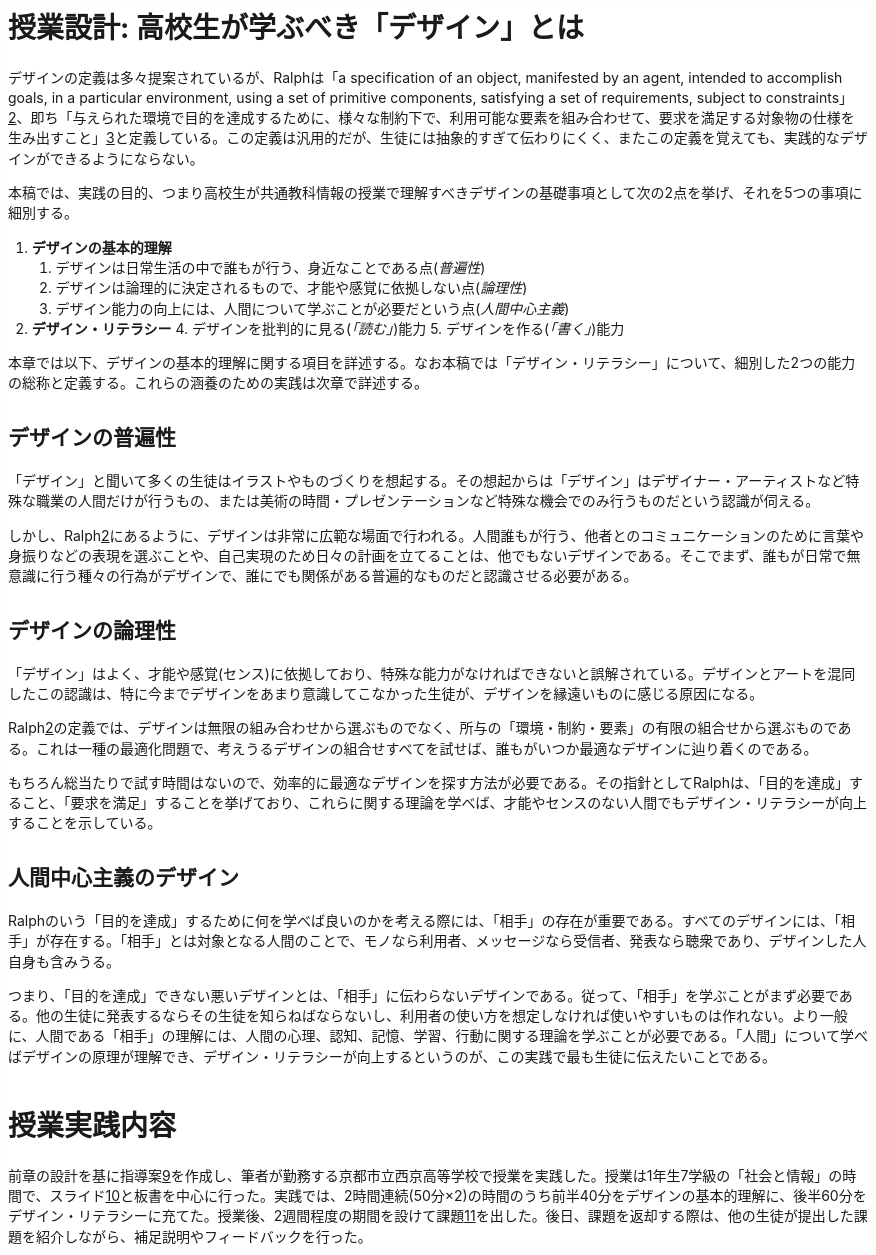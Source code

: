 授業設計: 高校生が学ぶべき「デザイン」とは
==========================================

デザインの定義は多々提案されているが、Ralphは「a specification of an object, manifested by an agent, intended to accomplish goals, in a particular environment, using a set of primitive components, satisfying a set of requirements, subject to constraints」[2]、即ち「与えられた環境で目的を達成するために、様々な制約下で、利用可能な要素を組み合わせて、要求を満足する対象物の仕様を生み出すこと」[3]と定義している。この定義は汎用的だが、生徒には抽象的すぎて伝わりにくく、またこの定義を覚えても、実践的なデザインができるようにならない。

本稿では、実践の目的、つまり高校生が共通教科情報の授業で理解すべきデザインの基礎事項として次の2点を挙げ、それを5つの事項に細別する。

1. **デザインの基本的理解**
    1.  デザインは日常生活の中で誰もが行う、身近なことである点(*普遍性*)
    2.  デザインは論理的に決定されるもので、才能や感覚に依拠しない点(*論理性*)
    3.  デザイン能力の向上には、人間について学ぶことが必要だという点(*人間中心主義*)
2. **デザイン・リテラシー**
    4.  デザインを批判的に見る(*「読む」*)能力
    5.  デザインを作る(*「書く」*)能力

本章では以下、デザインの基本的理解に関する項目を詳述する。なお本稿では「デザイン・リテラシー」について、細別した2つの能力の総称と定義する。これらの涵養のための実践は次章で詳述する。

デザインの普遍性
----------------

「デザイン」と聞いて多くの生徒はイラストやものづくりを想起する。その想起からは「デザイン」はデザイナー・アーティストなど特殊な職業の人間だけが行うもの、または美術の時間・プレゼンテーションなど特殊な機会でのみ行うものだという認識が伺える。

しかし、Ralph[2]にあるように、デザインは非常に広範な場面で行われる。人間誰もが行う、他者とのコミュニケーションのために言葉や身振りなどの表現を選ぶことや、自己実現のため日々の計画を立てることは、他でもないデザインである。そこでまず、誰もが日常で無意識に行う種々の行為がデザインで、誰にでも関係がある普遍的なものだと認識させる必要がある。

デザインの論理性
----------------

「デザイン」はよく、才能や感覚(センス)に依拠しており、特殊な能力がなければできないと誤解されている。デザインとアートを混同したこの認識は、特に今までデザインをあまり意識してこなかった生徒が、デザインを縁遠いものに感じる原因になる。

Ralph[2]の定義では、デザインは無限の組み合わせから選ぶものでなく、所与の「環境・制約・要素」の有限の組合せから選ぶものである。これは一種の最適化問題で、考えうるデザインの組合せすべてを試せば、誰もがいつか最適なデザインに辿り着くのである。

もちろん総当たりで試す時間はないので、効率的に最適なデザインを探す方法が必要である。その指針としてRalphは、「目的を達成」すること、「要求を満足」することを挙げており、これらに関する理論を学べば、才能やセンスのない人間でもデザイン・リテラシーが向上することを示している。

人間中心主義のデザイン
----------------------

Ralphのいう「目的を達成」するために何を学べば良いのかを考える際には、「相手」の存在が重要である。すべてのデザインには、「相手」が存在する。「相手」とは対象となる人間のことで、モノなら利用者、メッセージなら受信者、発表なら聴衆であり、デザインした人自身も含みうる。

つまり、「目的を達成」できない悪いデザインとは、「相手」に伝わらないデザインである。従って、「相手」を学ぶことがまず必要である。他の生徒に発表するならその生徒を知らねばならないし、利用者の使い方を想定しなければ使いやすいものは作れない。より一般に、人間である「相手」の理解には、人間の心理、認知、記憶、学習、行動に関する理論を学ぶことが必要である。「人間」について学べばデザインの原理が理解でき、デザイン・リテラシーが向上するというのが、この実践で最も生徒に伝えたいことである。

授業実践内容
============

前章の設計を基に指導案[9]を作成し、筆者が勤務する京都市立西京高等学校で授業を実践した。授業は1年生7学級の「社会と情報」の時間で、スライド[10]と板書を中心に行った。実践では、2時間連続(50分×2)の時間のうち前半40分をデザインの基本的理解に、後半60分をデザイン・リテラシーに充てた。授業後、2週間程度の期間を設けて課題[11]を出した。後日、課題を返却する際は、他の生徒が提出した課題を紹介しながら、補足説明やフィードバックを行った。


[1]: http://www.mext.go.jp/component/a_menu/education/micro_detail/__icsFiles/afieldfile/2011/03/30/1304427_002.pdf "文部科学省, 高等学校学習指導要領, p.101-104, 260-261"
[2]: http://hdl.handle.net/2429/29536 "David Paul Ralph, \"Fundamentals of software design science\", 2010"
[3]: http://www.design.kyoto-u.ac.jp/smalltalk/smalltalk_01 "京都大学 デザイン学大学院連携プログラム, 「デザイン」の定義"
[4]: http://www.admixweb.com/2009/11/11/design-and-art-are-they-the-same "Admix Web, 「Design and Art: Are They the Same?」, 2009. (2015/2/5時点でリンク切れ)"
[5]: http://www.webcreatorbox.com/webinfo/art-design "Webクリエイターボックス,「アートとデザインの違いは?」, 2010"
[6]: http://amazon.jp/dp/430604582X "Louis H. Sullivan,『サリヴァン自伝』, 竹内 大, 藤田 延幸訳, 鹿島出版会, 1977, p.269, ISBN: 978-4306045828"
[7]: http://ci.nii.ac.jp/naid/110006643295 "椎橋 武史, 小林 克弘, 木下 央, ルイス・サリヴァンの「形態は機能に従う(Form Follows Function)」に関する考察, 日本建築学会学術講演梗概集F-2, 2007, pp.545-546"
[8]: http://ci.nii.ac.jp/naid/110007072574 "椎橋 武史, 小林 克弘, 木下 央, ルイス・サリヴァン批評の時代的変遷に関する考察, 日本建築学会学術講演梗概集F-2, 2005, pp.577-578"
[9]: https://scribd.com/doc/254365438 "大西 洋,「ユニバーサルデザイン指導案」"
[10]: http://www.slideshare.net/saireya/what-is-design-44244816 "大西 洋, 「What is design?」"
[11]: https://scribd.com/doc/254364967 "大西 洋,「ユニバーサルデザイン課題」"
[12]: http://badui.org "中村 聡史,「楽しいBADUIの世界」"
[13]: http://amazon.jp/dp/477417064X "中村 聡史,『失敗から学ぶユーザインタフェース 世界はBADUI(バッド・ユーアイ)であふれている』, 技術評論社, 2015, ISBN: 978-4774170640"